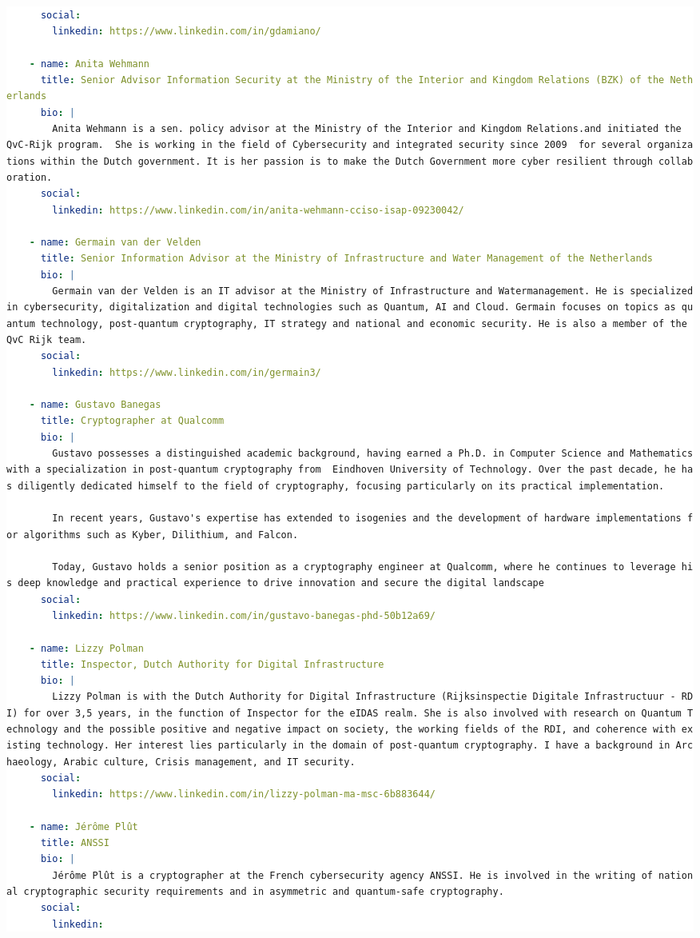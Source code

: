 ```yaml
      social:
        linkedin: https://www.linkedin.com/in/gdamiano/

    - name: Anita Wehmann
      title: Senior Advisor Information Security at the Ministry of the Interior and Kingdom Relations (BZK) of the Netherlands
      bio: |
        Anita Wehmann is a sen. policy advisor at the Ministry of the Interior and Kingdom Relations.and initiated the  QvC-Rijk program.  She is working in the field of Cybersecurity and integrated security since 2009  for several organizations within the Dutch government. It is her passion is to make the Dutch Government more cyber resilient through collaboration.
      social:
        linkedin: https://www.linkedin.com/in/anita-wehmann-cciso-isap-09230042/

    - name: Germain van der Velden
      title: Senior Information Advisor at the Ministry of Infrastructure and Water Management of the Netherlands
      bio: |
        Germain van der Velden is an IT advisor at the Ministry of Infrastructure and Watermanagement. He is specialized in cybersecurity, digitalization and digital technologies such as Quantum, AI and Cloud. Germain focuses on topics as quantum technology, post-quantum cryptography, IT strategy and national and economic security. He is also a member of the QvC Rijk team.
      social:
        linkedin: https://www.linkedin.com/in/germain3/

    - name: Gustavo Banegas
      title: Cryptographer at Qualcomm
      bio: | 
        Gustavo possesses a distinguished academic background, having earned a Ph.D. in Computer Science and Mathematics with a specialization in post-quantum cryptography from  Eindhoven University of Technology. Over the past decade, he has diligently dedicated himself to the field of cryptography, focusing particularly on its practical implementation. 

        In recent years, Gustavo's expertise has extended to isogenies and the development of hardware implementations for algorithms such as Kyber, Dilithium, and Falcon.

        Today, Gustavo holds a senior position as a cryptography engineer at Qualcomm, where he continues to leverage his deep knowledge and practical experience to drive innovation and secure the digital landscape
      social: 
        linkedin: https://www.linkedin.com/in/gustavo-banegas-phd-50b12a69/

    - name: Lizzy Polman
      title: Inspector, Dutch Authority for Digital Infrastructure
      bio: | 
        Lizzy Polman is with the Dutch Authority for Digital Infrastructure (Rijksinspectie Digitale Infrastructuur - RDI) for over 3,5 years, in the function of Inspector for the eIDAS realm. She is also involved with research on Quantum Technology and the possible positive and negative impact on society, the working fields of the RDI, and coherence with existing technology. Her interest lies particularly in the domain of post-quantum cryptography. I have a background in Archaeology, Arabic culture, Crisis management, and IT security.
      social: 
        linkedin: https://www.linkedin.com/in/lizzy-polman-ma-msc-6b883644/

    - name: Jérôme Plût
      title: ANSSI
      bio: |
        Jérôme Plût is a cryptographer at the French cybersecurity agency ANSSI. He is involved in the writing of national cryptographic security requirements and in asymmetric and quantum-safe cryptography.
      social: 
        linkedin: 

```